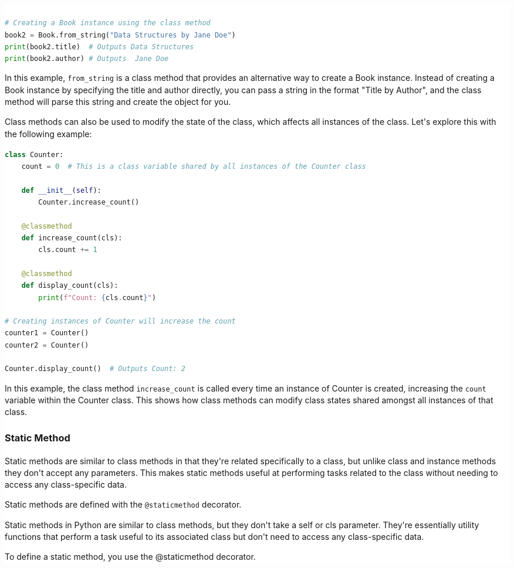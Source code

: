 ```python

# Creating a Book instance using the class method
book2 = Book.from_string("Data Structures by Jane Doe")
print(book2.title)  # Outputs Data Structures
print(book2.author) # Outputs  Jane Doe
```

In this example, ``from_string`` is a class method that provides an alternative way to create a Book instance. Instead of creating a Book instance by specifying the title and author directly, you can pass a string in the format "Title by Author", and the class method will parse this string and create the object for you.

Class methods can also be used to modify the state of the class, which affects all instances of the class. Let's explore this with the following example:

```python
class Counter:
    count = 0  # This is a class variable shared by all instances of the Counter class

    def __init__(self):
        Counter.increase_count()

    @classmethod
    def increase_count(cls):
        cls.count += 1

    @classmethod
    def display_count(cls):
        print(f"Count: {cls.count}")

# Creating instances of Counter will increase the count
counter1 = Counter()
counter2 = Counter()

Counter.display_count()  # Outputs Count: 2
```

In this example, the class method ``increase_count`` is called every time an instance of Counter is created, increasing the ``count`` variable within the Counter class. This shows how class methods can modify class states shared amongst all instances of that class.

### Static Method
Static methods are similar to class methods in that they're related specifically to a class, but unlike class and instance methods they don't accept any parameters. This makes static methods useful at performing tasks related to the class without needing to access any class-specific data.

Static methods are defined with the ``@staticmethod`` decorator.

Static methods in Python are similar to class methods, but they don't take a self or cls parameter. They're essentially utility functions that perform a task useful to its associated class but don't need to access any class-specific data.

To define a static method, you use the @staticmethod decorator.
